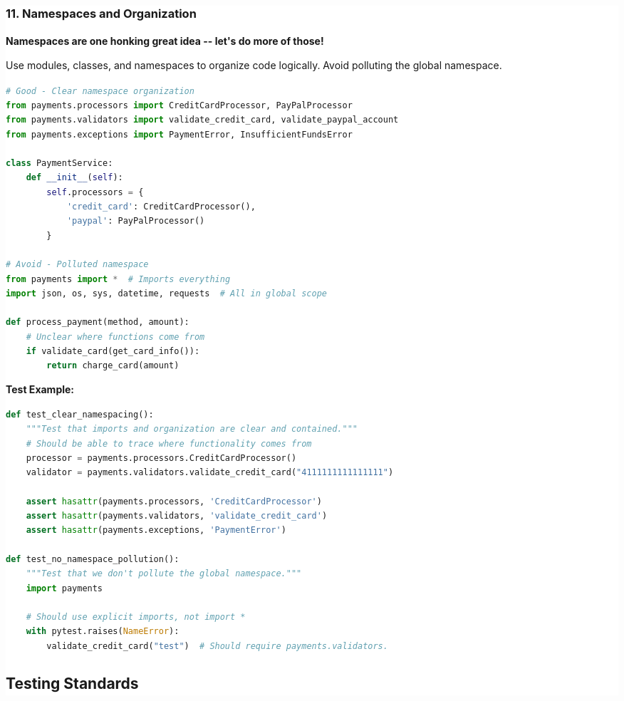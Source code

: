### 11. Namespaces and Organization
**Namespaces are one honking great idea -- let's do more of those!**

Use modules, classes, and namespaces to organize code logically. Avoid polluting the global namespace.

```python
# Good - Clear namespace organization
from payments.processors import CreditCardProcessor, PayPalProcessor
from payments.validators import validate_credit_card, validate_paypal_account
from payments.exceptions import PaymentError, InsufficientFundsError

class PaymentService:
    def __init__(self):
        self.processors = {
            'credit_card': CreditCardProcessor(),
            'paypal': PayPalProcessor()
        }

# Avoid - Polluted namespace
from payments import *  # Imports everything
import json, os, sys, datetime, requests  # All in global scope

def process_payment(method, amount):
    # Unclear where functions come from
    if validate_card(get_card_info()):
        return charge_card(amount)
```

**Test Example:**
```python
def test_clear_namespacing():
    """Test that imports and organization are clear and contained."""
    # Should be able to trace where functionality comes from
    processor = payments.processors.CreditCardProcessor()
    validator = payments.validators.validate_credit_card("4111111111111111")
    
    assert hasattr(payments.processors, 'CreditCardProcessor')
    assert hasattr(payments.validators, 'validate_credit_card')
    assert hasattr(payments.exceptions, 'PaymentError')

def test_no_namespace_pollution():
    """Test that we don't pollute the global namespace."""
    import payments
    
    # Should use explicit imports, not import *
    with pytest.raises(NameError):
        validate_credit_card("test")  # Should require payments.validators.
```

## Testing Standards
